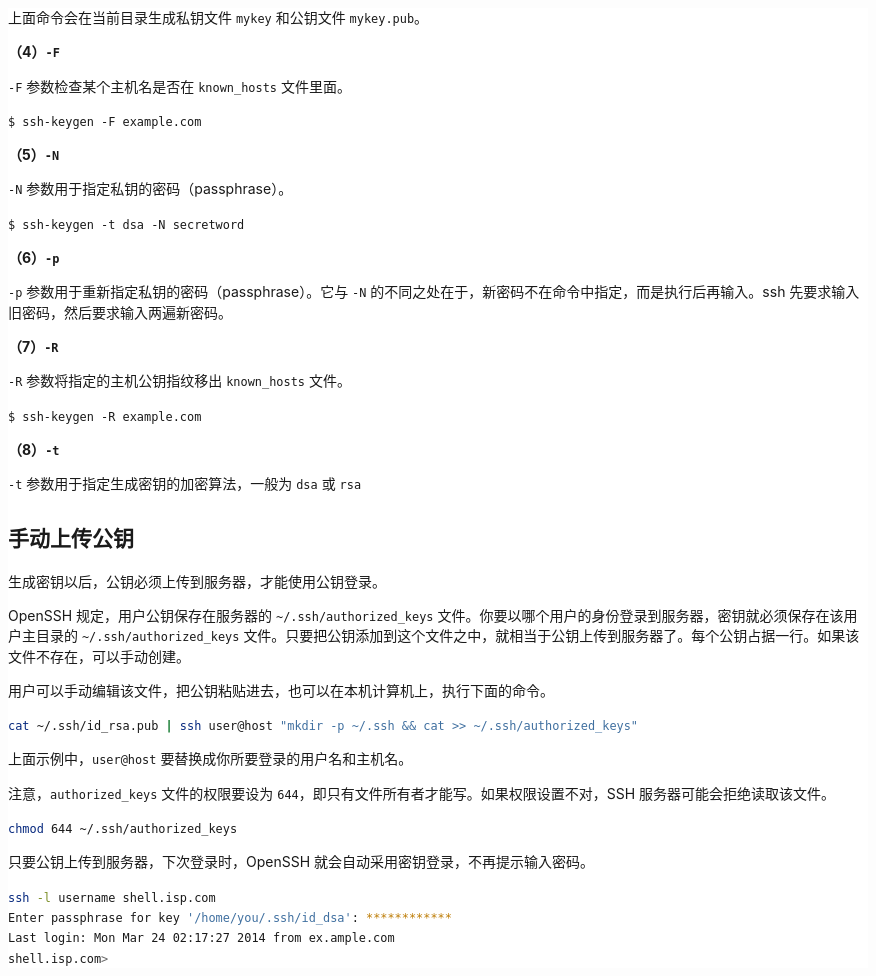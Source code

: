 上面命令会在当前目录生成私钥文件 `mykey` 和公钥文件 `mykey.pub`。

**（4）`-F`**

`-F` 参数检查某个主机名是否在 `known_hosts` 文件里面。

```
$ ssh-keygen -F example.com
```

**（5）`-N`**

`-N` 参数用于指定私钥的密码（passphrase）。

```
$ ssh-keygen -t dsa -N secretword
```

**（6）`-p`**

`-p` 参数用于重新指定私钥的密码（passphrase）。它与 `-N` 的不同之处在于，新密码不在命令中指定，而是执行后再输入。ssh 先要求输入旧密码，然后要求输入两遍新密码。

**（7）`-R`**

`-R` 参数将指定的主机公钥指纹移出 `known_hosts` 文件。

```
$ ssh-keygen -R example.com
```

**（8）`-t`**

`-t` 参数用于指定生成密钥的加密算法，一般为 `dsa` 或 `rsa`

## 手动上传公钥

生成密钥以后，公钥必须上传到服务器，才能使用公钥登录。

OpenSSH 规定，用户公钥保存在服务器的 `~/.ssh/authorized_keys` 文件。你要以哪个用户的身份登录到服务器，密钥就必须保存在该用户主目录的 `~/.ssh/authorized_keys` 文件。只要把公钥添加到这个文件之中，就相当于公钥上传到服务器了。每个公钥占据一行。如果该文件不存在，可以手动创建。

用户可以手动编辑该文件，把公钥粘贴进去，也可以在本机计算机上，执行下面的命令。

```bash
cat ~/.ssh/id_rsa.pub | ssh user@host "mkdir -p ~/.ssh && cat >> ~/.ssh/authorized_keys"
```

上面示例中，`user@host` 要替换成你所要登录的用户名和主机名。

注意，`authorized_keys` 文件的权限要设为 `644`，即只有文件所有者才能写。如果权限设置不对，SSH 服务器可能会拒绝读取该文件。

```bash
chmod 644 ~/.ssh/authorized_keys
```

只要公钥上传到服务器，下次登录时，OpenSSH 就会自动采用密钥登录，不再提示输入密码。

```bash
ssh -l username shell.isp.com
Enter passphrase for key '/home/you/.ssh/id_dsa': ************
Last login: Mon Mar 24 02:17:27 2014 from ex.ample.com
shell.isp.com>
```
